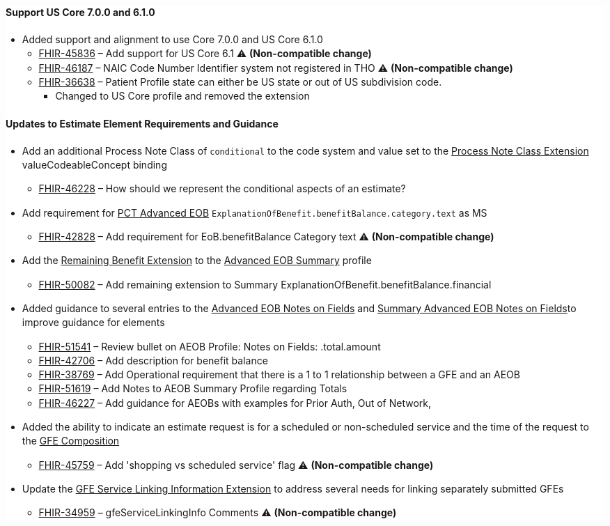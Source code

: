 

#### Support US Core 7.0.0 and 6.1.0

* Added support and alignment to use Core 7.0.0 and US Core 6.1.0
  * [FHIR-45836](https://jira.hl7.org/browse/FHIR-45836) – Add support for US Core 6.1 ⚠️ **(Non-compatible change)**  
  * [FHIR-46187](https://jira.hl7.org/browse/FHIR-46187) – NAIC Code Number Identifier system not registered in THO ⚠️ **(Non-compatible change)**  
  * [FHIR-36638](https://jira.hl7.org/browse/FHIR-36638) – Patient Profile state can either be US state or out of US subdivision code.  
    * Changed to US Core profile and removed the extension
  


#### Updates to Estimate Element Requirements and Guidance

* Add an additional Process Note Class of `conditional` to the code system and value set to the [Process Note Class Extension](StructureDefinition-processNoteClass.html) valueCodeableConcept binding
  * [FHIR-46228](https://jira.hl7.org/browse/FHIR-46228) – How should we represent the conditional aspects of an estimate?  
  
* Add requirement for [PCT Advanced EOB](StructureDefinition-davinci-pct-aeob.html) `ExplanationOfBenefit.benefitBalance.category.text` as MS
  * [FHIR-42828](https://jira.hl7.org/browse/FHIR-42828) – Add requirement for EoB.benefitBalance Category text ⚠️ **(Non-compatible change)**

* Add the [Remaining Benefit Extension](StructureDefinition-remaining-benefit.html) to the [Advanced EOB Summary](StructureDefinition-davinci-pct-aeob-summary.html) profile
  * [FHIR-50082](https://jira.hl7.org/browse/FHIR-50082) – Add remaining extension to Summary ExplanationOfBenefit.benefitBalance.financial  
  
* Added guidance to several entries to the [Advanced EOB Notes on Fields](StructureDefinition-davinci-pct-aeob.html#notes-on-fields) and [Summary Advanced EOB Notes on Fields](StructureDefinition-davinci-pct-aeob-summary.html#notes-on-fields)to improve guidance for elements
  * [FHIR-51541](https://jira.hl7.org/browse/FHIR-51541) – Review bullet on AEOB Profile: Notes on Fields: .total.amount  
  * [FHIR-42706](https://jira.hl7.org/browse/FHIR-42706) – Add description for benefit balance  
  * [FHIR-38769](https://jira.hl7.org/browse/FHIR-38769) – Add Operational requirement that there is a 1 to 1 relationship between a GFE and an AEOB  
  * [FHIR-51619](https://jira.hl7.org/browse/FHIR-51619) – Add Notes to AEOB Summary Profile regarding Totals  
  * [FHIR-46227](https://jira.hl7.org/browse/FHIR-46227) – Add guidance for AEOBs with examples for Prior Auth, Out of Network,  
  
  
* Added the ability to indicate an estimate request is for a scheduled or non-scheduled service and the time of the request to the [GFE Composition](StructureDefinition-davinci-pct-gfe-composition.html)
  * [FHIR-45759](https://jira.hl7.org/browse/FHIR-45759) – Add 'shopping vs scheduled service' flag ⚠️ **(Non-compatible change)**  

* Update the [GFE Service Linking Information Extension](StructureDefinition-gfeServiceLinkingInfo.html) to address several needs for linking separately submitted GFEs
  * [FHIR-34959](https://jira.hl7.org/browse/FHIR-34959) – gfeServiceLinkingInfo Comments ⚠️ **(Non-compatible change)**  
  
